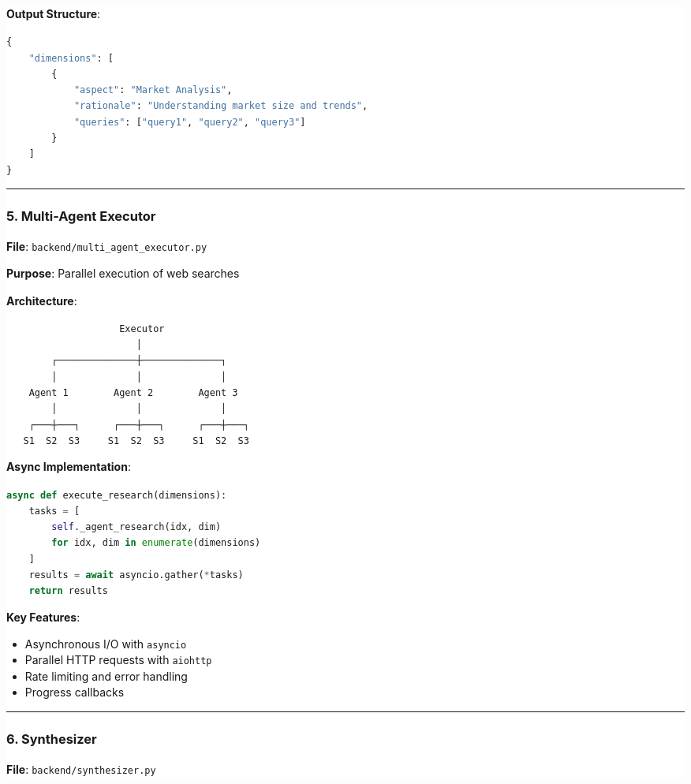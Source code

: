**Output Structure**:
```python
{
    "dimensions": [
        {
            "aspect": "Market Analysis",
            "rationale": "Understanding market size and trends",
            "queries": ["query1", "query2", "query3"]
        }
    ]
}
```

---

### 5. Multi-Agent Executor

**File**: `backend/multi_agent_executor.py`

**Purpose**: Parallel execution of web searches

**Architecture**:
```
                    Executor
                       │
        ┌──────────────┼──────────────┐
        │              │              │
    Agent 1        Agent 2        Agent 3
        │              │              │
    ┌───┼───┐      ┌───┼───┐      ┌───┼───┐
   S1  S2  S3     S1  S2  S3     S1  S2  S3
```

**Async Implementation**:
```python
async def execute_research(dimensions):
    tasks = [
        self._agent_research(idx, dim) 
        for idx, dim in enumerate(dimensions)
    ]
    results = await asyncio.gather(*tasks)
    return results
```

**Key Features**:
- Asynchronous I/O with `asyncio`
- Parallel HTTP requests with `aiohttp`
- Rate limiting and error handling
- Progress callbacks

---

### 6. Synthesizer

**File**: `backend/synthesizer.py`
